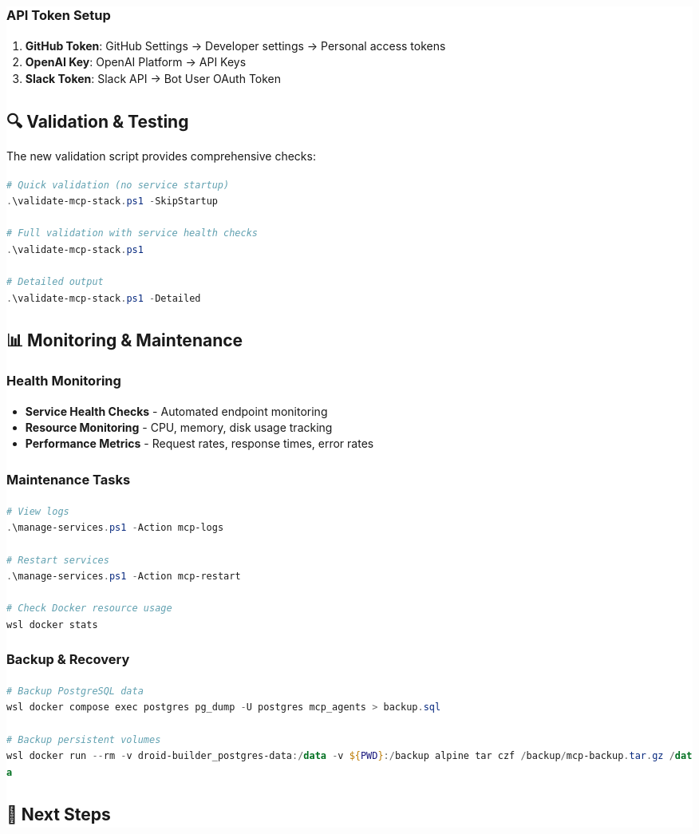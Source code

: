 ### API Token Setup
1. **GitHub Token**: GitHub Settings → Developer settings → Personal access tokens
2. **OpenAI Key**: OpenAI Platform → API Keys
3. **Slack Token**: Slack API → Bot User OAuth Token

## 🔍 Validation & Testing

The new validation script provides comprehensive checks:
```powershell
# Quick validation (no service startup)
.\validate-mcp-stack.ps1 -SkipStartup

# Full validation with service health checks
.\validate-mcp-stack.ps1

# Detailed output
.\validate-mcp-stack.ps1 -Detailed
```

## 📊 Monitoring & Maintenance

### Health Monitoring
- **Service Health Checks** - Automated endpoint monitoring
- **Resource Monitoring** - CPU, memory, disk usage tracking
- **Performance Metrics** - Request rates, response times, error rates

### Maintenance Tasks
```powershell
# View logs
.\manage-services.ps1 -Action mcp-logs

# Restart services
.\manage-services.ps1 -Action mcp-restart

# Check Docker resource usage
wsl docker stats
```

### Backup & Recovery
```powershell
# Backup PostgreSQL data
wsl docker compose exec postgres pg_dump -U postgres mcp_agents > backup.sql

# Backup persistent volumes
wsl docker run --rm -v droid-builder_postgres-data:/data -v ${PWD}:/backup alpine tar czf /backup/mcp-backup.tar.gz /data
```

## 🎯 Next Steps
